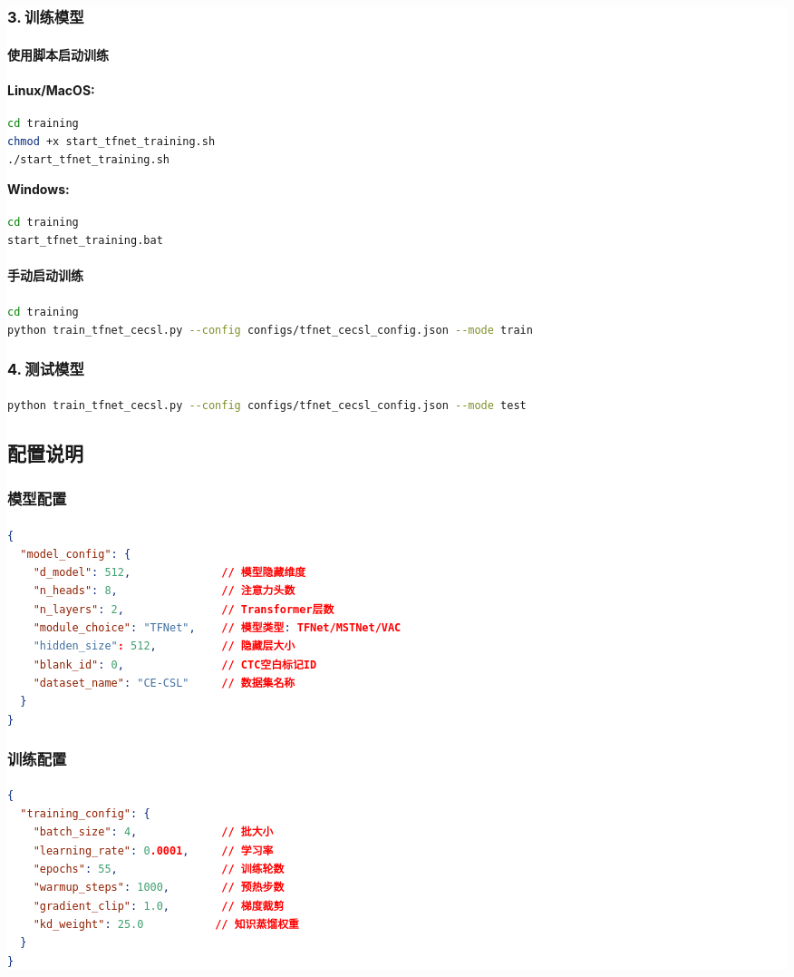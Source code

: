 ### 3. 训练模型

#### 使用脚本启动训练

**Linux/MacOS:**
```bash
cd training
chmod +x start_tfnet_training.sh
./start_tfnet_training.sh
```

**Windows:**
```cmd
cd training
start_tfnet_training.bat
```

#### 手动启动训练
```bash
cd training
python train_tfnet_cecsl.py --config configs/tfnet_cecsl_config.json --mode train
```

### 4. 测试模型
```bash
python train_tfnet_cecsl.py --config configs/tfnet_cecsl_config.json --mode test
```

## 配置说明

### 模型配置
```json
{
  "model_config": {
    "d_model": 512,              // 模型隐藏维度
    "n_heads": 8,                // 注意力头数
    "n_layers": 2,               // Transformer层数
    "module_choice": "TFNet",    // 模型类型: TFNet/MSTNet/VAC
    "hidden_size": 512,          // 隐藏层大小
    "blank_id": 0,               // CTC空白标记ID
    "dataset_name": "CE-CSL"     // 数据集名称
  }
}
```

### 训练配置
```json
{
  "training_config": {
    "batch_size": 4,             // 批大小
    "learning_rate": 0.0001,     // 学习率
    "epochs": 55,                // 训练轮数
    "warmup_steps": 1000,        // 预热步数
    "gradient_clip": 1.0,        // 梯度裁剪
    "kd_weight": 25.0           // 知识蒸馏权重
  }
}
```
